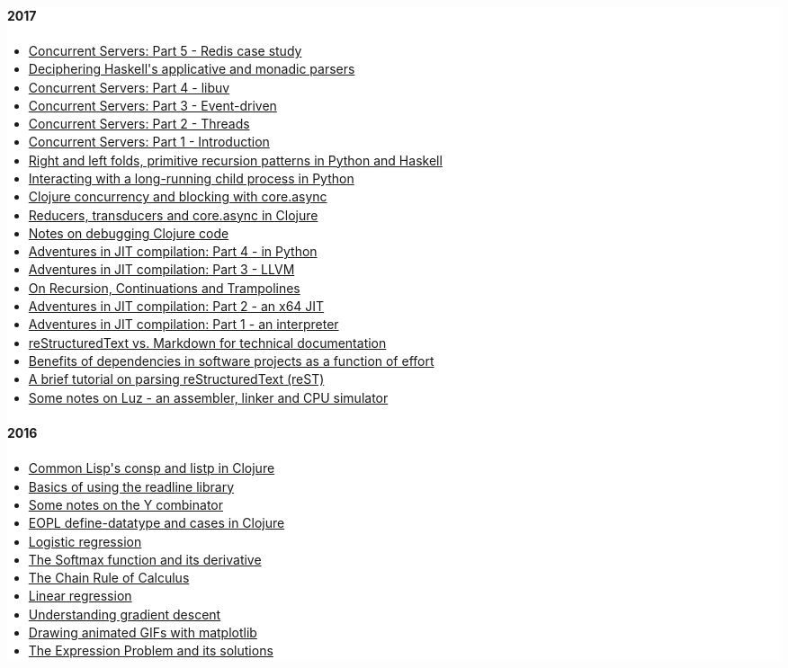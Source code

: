 
#### 2017

- [Concurrent Servers: Part 5 - Redis case study](https://eli.thegreenplace.net/2017/concurrent-servers-part-5-redis-case-study/)
- [Deciphering Haskell's applicative and monadic parsers](https://eli.thegreenplace.net/2017/deciphering-haskells-applicative-and-monadic-parsers/)
- [Concurrent Servers: Part 4 - libuv](https://eli.thegreenplace.net/2017/concurrent-servers-part-4-libuv/)
- [Concurrent Servers: Part 3 - Event-driven](https://eli.thegreenplace.net/2017/concurrent-servers-part-3-event-driven/)
- [Concurrent Servers: Part 2 - Threads](https://eli.thegreenplace.net/2017/concurrent-servers-part-2-threads/)
- [Concurrent Servers: Part 1 - Introduction](https://eli.thegreenplace.net/2017/concurrent-servers-part-1-introduction/)
- [Right and left folds, primitive recursion patterns in Python and Haskell](https://eli.thegreenplace.net/2017/right-and-left-folds-primitive-recursion-patterns-in-python-and-haskell/)
- [Interacting with a long-running child process in Python](https://eli.thegreenplace.net/2017/interacting-with-a-long-running-child-process-in-python/)
- [Clojure concurrency and blocking with core.async](https://eli.thegreenplace.net/2017/clojure-concurrency-and-blocking-with-coreasync/)
- [Reducers, transducers and core.async in Clojure](https://eli.thegreenplace.net/2017/reducers-transducers-and-coreasync-in-clojure/)
- [Notes on debugging Clojure code](https://eli.thegreenplace.net/2017/notes-on-debugging-clojure-code/)
- [Adventures in JIT compilation: Part 4 - in Python](https://eli.thegreenplace.net/2017/adventures-in-jit-compilation-part-4-in-python/)
- [Adventures in JIT compilation: Part 3 - LLVM](https://eli.thegreenplace.net/2017/adventures-in-jit-compilation-part-3-llvm/)
- [On Recursion, Continuations and Trampolines](https://eli.thegreenplace.net/2017/on-recursion-continuations-and-trampolines/)
- [Adventures in JIT compilation: Part 2 - an x64 JIT](https://eli.thegreenplace.net/2017/adventures-in-jit-compilation-part-2-an-x64-jit/)
- [Adventures in JIT compilation: Part 1 - an interpreter](https://eli.thegreenplace.net/2017/adventures-in-jit-compilation-part-1-an-interpreter/)
- [reStructuredText vs. Markdown for technical documentation](https://eli.thegreenplace.net/2017/restructuredtext-vs-markdown-for-technical-documentation/)
- [Benefits of dependencies in software projects as a function of effort](https://eli.thegreenplace.net/2017/benefits-of-dependencies-in-software-projects-as-a-function-of-effort/)
- [A brief tutorial on parsing reStructuredText (reST)](https://eli.thegreenplace.net/2017/a-brief-tutorial-on-parsing-restructuredtext-rest/)
- [Some notes on Luz - an assembler, linker and CPU simulator](https://eli.thegreenplace.net/2017/some-notes-on-luz-an-assembler-linker-and-cpu-simulator/)

#### 2016

- [Common Lisp's consp and listp in Clojure](https://eli.thegreenplace.net/2016/common-lisps-consp-and-listp-in-clojure/)
- [Basics of using the readline library](https://eli.thegreenplace.net/2016/basics-of-using-the-readline-library/)
- [Some notes on the Y combinator](https://eli.thegreenplace.net/2016/some-notes-on-the-y-combinator/)
- [EOPL define-datatype and cases in Clojure](https://eli.thegreenplace.net/2016/eopl-define-datatype-and-cases-in-clojure/)
- [Logistic regression](https://eli.thegreenplace.net/2016/logistic-regression/)
- [The Softmax function and its derivative](https://eli.thegreenplace.net/2016/the-softmax-function-and-its-derivative/)
- [The Chain Rule of Calculus](https://eli.thegreenplace.net/2016/the-chain-rule-of-calculus/)
- [Linear regression](https://eli.thegreenplace.net/2016/linear-regression/)
- [Understanding gradient descent](https://eli.thegreenplace.net/2016/understanding-gradient-descent/)
- [Drawing animated GIFs with matplotlib](https://eli.thegreenplace.net/2016/drawing-animated-gifs-with-matplotlib/)
- [The Expression Problem and its solutions](https://eli.thegreenplace.net/2016/the-expression-problem-and-its-solutions/)